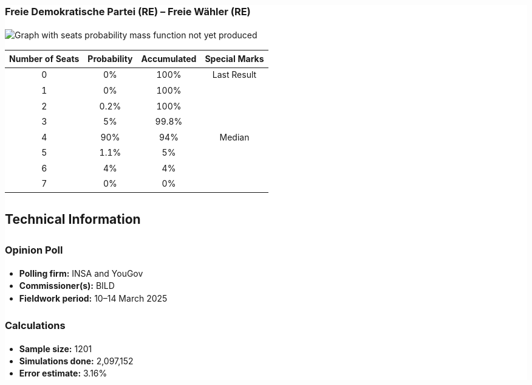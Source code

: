 ### Freie Demokratische Partei (RE) – Freie Wähler (RE)

![Graph with seats probability mass function not yet produced](2025-03-14-INSAandYouGov-coalitions-seats-pmf-fdp–fw.png "Seats Probability Mass Function")

| Number of Seats | Probability | Accumulated | Special Marks |
|:---------------:|:-----------:|:-----------:|:-------------:|
| 0 | 0% | 100% | Last Result |
| 1 | 0% | 100% |  |
| 2 | 0.2% | 100% |  |
| 3 | 5% | 99.8% |  |
| 4 | 90% | 94% | Median |
| 5 | 1.1% | 5% |  |
| 6 | 4% | 4% |  |
| 7 | 0% | 0% |  |


## Technical Information

### Opinion Poll

+ **Polling firm:** INSA and YouGov
+ **Commissioner(s):** BILD
+ **Fieldwork period:** 10–14 March 2025

### Calculations

+ **Sample size:** 1201
+ **Simulations done:** 2,097,152
+ **Error estimate:** 3.16%

